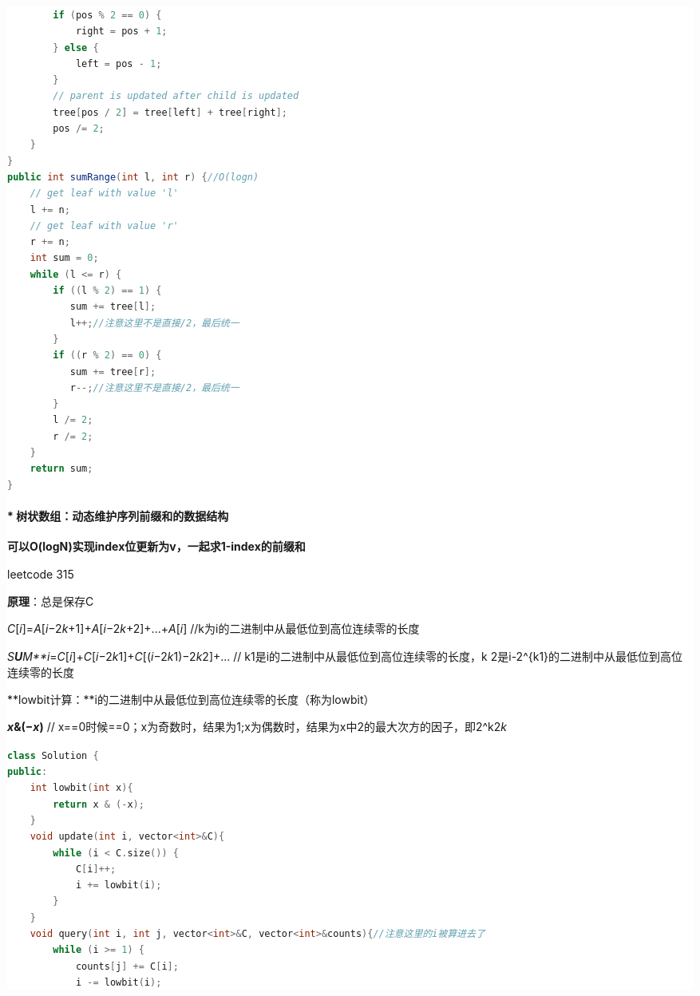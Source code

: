 ```java
        if (pos % 2 == 0) {
            right = pos + 1;
        } else {
            left = pos - 1;
        }
        // parent is updated after child is updated
        tree[pos / 2] = tree[left] + tree[right];
        pos /= 2;
    }
}
public int sumRange(int l, int r) {//O(logn)
    // get leaf with value 'l'
    l += n;
    // get leaf with value 'r'
    r += n;
    int sum = 0;
    while (l <= r) {
        if ((l % 2) == 1) {
           sum += tree[l];
           l++;//注意这里不是直接/2，最后统一
        }
        if ((r % 2) == 0) {
           sum += tree[r];
           r--;//注意这里不是直接/2，最后统一
        }
        l /= 2;
        r /= 2;
    }
    return sum;
}


```

#### * 树状数组：动态维护序列前缀和的数据结构

**可以O(logN)实现index位更新为v，一起求1-index的前缀和**

leetcode 315

**原理**：总是保存C

*C*[*i*]=*A*[*i*−2*k*+1]+*A*[*i*−2*k*+2]+...+*A*[*i*] //k为i的二进制中从最低位到高位连续零的长度

*S**U**M**i*=*C*[*i*]+*C*[*i*−2*k*1]+*C*[(*i*−2*k*1)−2*k*2]+... // k1是i的二进制中从最低位到高位连续零的长度，k 
2是i-2^{k1}的二进制中从最低位到高位连续零的长度

**lowbit计算：**i的二进制中从最低位到高位连续零的长度（称为lowbit） 

***x*&(−*x*)** // x==0时候==0；x为奇数时，结果为1;x为偶数时，结果为x中2的最大次方的因子，即2^k2*k*

```c++
class Solution {
public:
    int lowbit(int x){
        return x & (-x);
    }
    void update(int i, vector<int>&C){
        while (i < C.size()) {
            C[i]++;
            i += lowbit(i);
        }
    }
    void query(int i, int j, vector<int>&C, vector<int>&counts){//注意这里的i被算进去了
        while (i >= 1) {
            counts[j] += C[i];
            i -= lowbit(i);
```